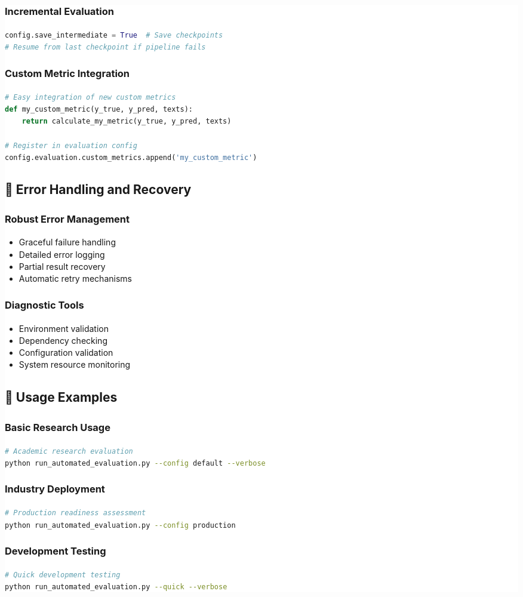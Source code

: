 ### **Incremental Evaluation**
```python
config.save_intermediate = True  # Save checkpoints
# Resume from last checkpoint if pipeline fails
```

### **Custom Metric Integration**
```python
# Easy integration of new custom metrics
def my_custom_metric(y_true, y_pred, texts):
    return calculate_my_metric(y_true, y_pred, texts)

# Register in evaluation config
config.evaluation.custom_metrics.append('my_custom_metric')
```

## 🚨 Error Handling and Recovery

### **Robust Error Management**
- Graceful failure handling
- Detailed error logging
- Partial result recovery
- Automatic retry mechanisms

### **Diagnostic Tools**
- Environment validation
- Dependency checking
- Configuration validation
- System resource monitoring

## 📖 Usage Examples

### **Basic Research Usage**
```bash
# Academic research evaluation
python run_automated_evaluation.py --config default --verbose
```

### **Industry Deployment**
```bash
# Production readiness assessment
python run_automated_evaluation.py --config production
```

### **Development Testing**
```bash
# Quick development testing
python run_automated_evaluation.py --quick --verbose
```
